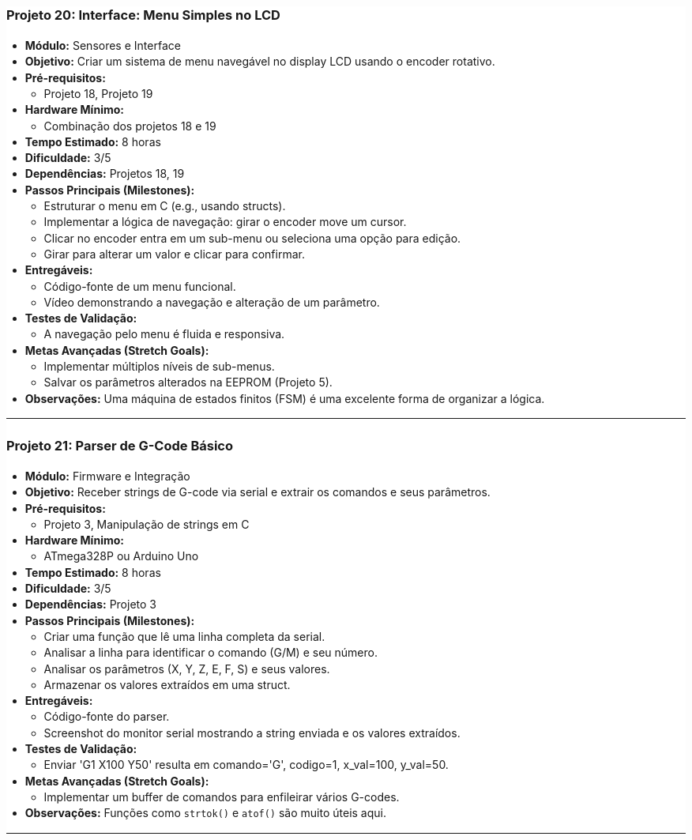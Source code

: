
### Projeto 20: Interface: Menu Simples no LCD

- **Módulo:** Sensores e Interface
- **Objetivo:** Criar um sistema de menu navegável no display LCD usando o encoder rotativo.
- **Pré-requisitos:**
  - Projeto 18, Projeto 19
- **Hardware Mínimo:**
  - Combinação dos projetos 18 e 19
- **Tempo Estimado:** 8 horas
- **Dificuldade:** 3/5
- **Dependências:** Projetos 18, 19
- **Passos Principais (Milestones):**
  - Estruturar o menu em C (e.g., usando structs).
  - Implementar a lógica de navegação: girar o encoder move um cursor.
  - Clicar no encoder entra em um sub-menu ou seleciona uma opção para edição.
  - Girar para alterar um valor e clicar para confirmar.
- **Entregáveis:**
  - Código-fonte de um menu funcional.
  - Vídeo demonstrando a navegação e alteração de um parâmetro.
- **Testes de Validação:**
  - A navegação pelo menu é fluida e responsiva.
- **Metas Avançadas (Stretch Goals):**
  - Implementar múltiplos níveis de sub-menus.
  - Salvar os parâmetros alterados na EEPROM (Projeto 5).
- **Observações:** Uma máquina de estados finitos (FSM) é uma excelente forma de organizar a lógica.

---

### Projeto 21: Parser de G-Code Básico

- **Módulo:** Firmware e Integração
- **Objetivo:** Receber strings de G-code via serial e extrair os comandos e seus parâmetros.
- **Pré-requisitos:**
  - Projeto 3, Manipulação de strings em C
- **Hardware Mínimo:**
  - ATmega328P ou Arduino Uno
- **Tempo Estimado:** 8 horas
- **Dificuldade:** 3/5
- **Dependências:** Projeto 3
- **Passos Principais (Milestones):**
  - Criar uma função que lê uma linha completa da serial.
  - Analisar a linha para identificar o comando (G/M) e seu número.
  - Analisar os parâmetros (X, Y, Z, E, F, S) e seus valores.
  - Armazenar os valores extraídos em uma struct.
- **Entregáveis:**
  - Código-fonte do parser.
  - Screenshot do monitor serial mostrando a string enviada e os valores extraídos.
- **Testes de Validação:**
  - Enviar 'G1 X100 Y50' resulta em comando='G', codigo=1, x_val=100, y_val=50.
- **Metas Avançadas (Stretch Goals):**
  - Implementar um buffer de comandos para enfileirar vários G-codes.
- **Observações:** Funções como `strtok()` e `atof()` são muito úteis aqui.

---